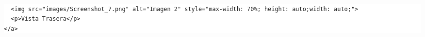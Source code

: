       <img src="images/Screenshot_7.png" alt="Imagen 2" style="max-width: 70%; height: auto;width: auto;">
      <p>Vista Trasera</p>
    </a>
  </div>
  <div style="flex: 1; text-align: center; margin: 0 10px;">
    <a href="images/Screenshot_3.jpg" target="_blank">
